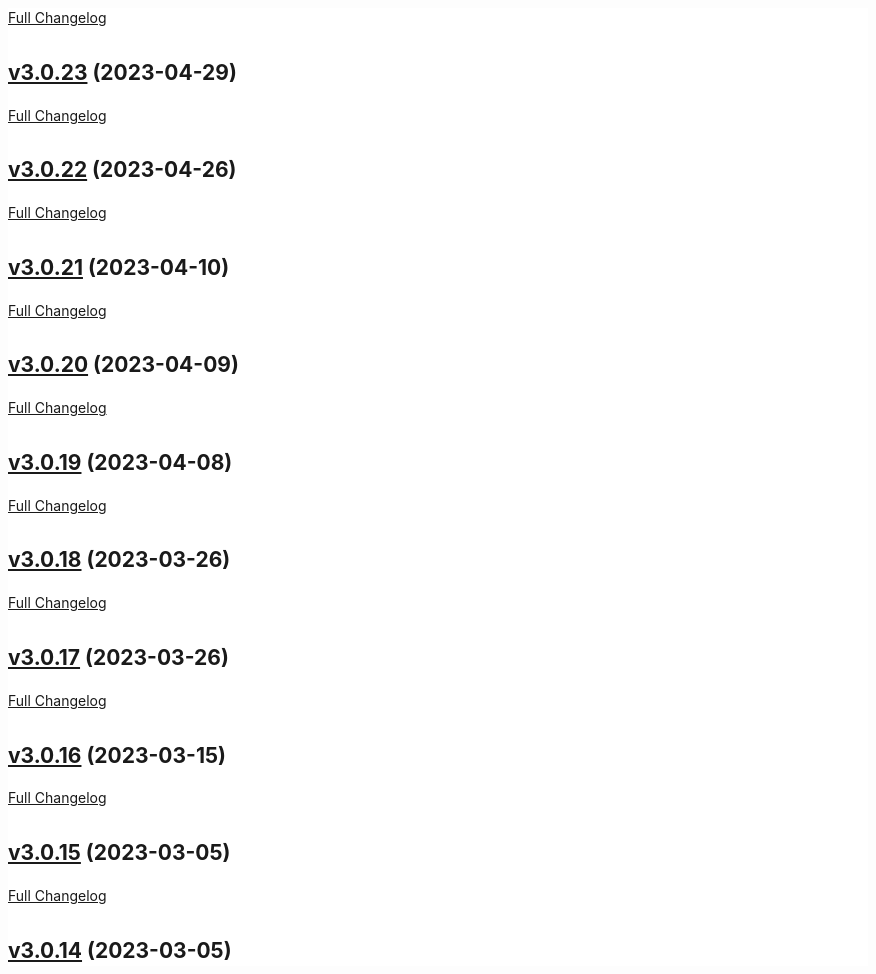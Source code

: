 [Full Changelog](https://github.com/Visual1mpact/Paradox_AntiCheat/compare/v3.0.23...v3.0.24)

## [v3.0.23](https://github.com/Visual1mpact/Paradox_AntiCheat/tree/v3.0.23) (2023-04-29)

[Full Changelog](https://github.com/Visual1mpact/Paradox_AntiCheat/compare/v3.0.22...v3.0.23)

## [v3.0.22](https://github.com/Visual1mpact/Paradox_AntiCheat/tree/v3.0.22) (2023-04-26)

[Full Changelog](https://github.com/Visual1mpact/Paradox_AntiCheat/compare/v3.0.21...v3.0.22)

## [v3.0.21](https://github.com/Visual1mpact/Paradox_AntiCheat/tree/v3.0.21) (2023-04-10)

[Full Changelog](https://github.com/Visual1mpact/Paradox_AntiCheat/compare/v3.0.20...v3.0.21)

## [v3.0.20](https://github.com/Visual1mpact/Paradox_AntiCheat/tree/v3.0.20) (2023-04-09)

[Full Changelog](https://github.com/Visual1mpact/Paradox_AntiCheat/compare/v3.0.19...v3.0.20)

## [v3.0.19](https://github.com/Visual1mpact/Paradox_AntiCheat/tree/v3.0.19) (2023-04-08)

[Full Changelog](https://github.com/Visual1mpact/Paradox_AntiCheat/compare/v3.0.18...v3.0.19)

## [v3.0.18](https://github.com/Visual1mpact/Paradox_AntiCheat/tree/v3.0.18) (2023-03-26)

[Full Changelog](https://github.com/Visual1mpact/Paradox_AntiCheat/compare/v3.0.17...v3.0.18)

## [v3.0.17](https://github.com/Visual1mpact/Paradox_AntiCheat/tree/v3.0.17) (2023-03-26)

[Full Changelog](https://github.com/Visual1mpact/Paradox_AntiCheat/compare/v3.0.16...v3.0.17)

## [v3.0.16](https://github.com/Visual1mpact/Paradox_AntiCheat/tree/v3.0.16) (2023-03-15)

[Full Changelog](https://github.com/Visual1mpact/Paradox_AntiCheat/compare/v3.0.15...v3.0.16)

## [v3.0.15](https://github.com/Visual1mpact/Paradox_AntiCheat/tree/v3.0.15) (2023-03-05)

[Full Changelog](https://github.com/Visual1mpact/Paradox_AntiCheat/compare/v3.0.14...v3.0.15)

## [v3.0.14](https://github.com/Visual1mpact/Paradox_AntiCheat/tree/v3.0.14) (2023-03-05)
